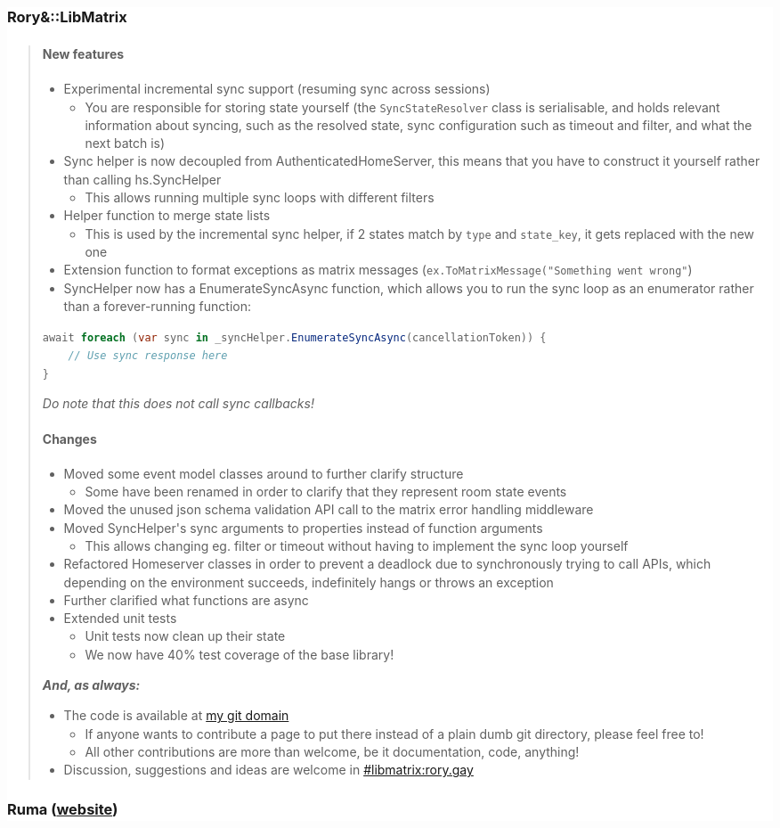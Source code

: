 ### Rory&::LibMatrix

> #### New features
>
> * Experimental incremental sync support (resuming sync across sessions)
>   * You are responsible for storing state yourself (the `SyncStateResolver` class is serialisable, and holds relevant information about syncing, such as the resolved state, sync configuration such as timeout and filter, and what the next batch is)
> * Sync helper is now decoupled from AuthenticatedHomeServer, this means that you have to construct it yourself rather than calling hs.SyncHelper
>   * This allows running multiple sync loops with different filters
> * Helper function to merge state lists
>   * This is used by the incremental sync helper, if 2 states match by `type` and `state_key`, it gets replaced with the new one
> * Extension function to format exceptions as matrix messages (`ex.ToMatrixMessage("Something went wrong"`)
> * SyncHelper now has a EnumerateSyncAsync function, which allows you to run the sync loop as an enumerator rather than a forever-running function:
>
> ```cs
> await foreach (var sync in _syncHelper.EnumerateSyncAsync(cancellationToken)) {
>     // Use sync response here
> }
> ```
>
> *Do note that this does not call sync callbacks!*
>
> #### Changes
>
> * Moved some event model classes around to further clarify structure
>   * Some have been renamed in order to clarify that they represent room state events
> * Moved the unused json schema validation API call to the matrix error handling middleware
> * Moved SyncHelper's sync arguments to properties instead of function arguments
>   * This allows changing eg. filter or timeout without having to implement the sync loop yourself
> * Refactored Homeserver classes in order to prevent a deadlock due to synchronously trying to call APIs, which depending on the environment succeeds, indefinitely hangs or throws an exception
> * Further clarified what functions are async
> * Extended unit tests
>   * Unit tests now clean up their state
>   * We now have 40% test coverage of the base library!
>
> ***And, as always:***
>
> * The code is available at [my git domain](https://git.rory.gay/matrix/LibMatrix.git/)
>   * If anyone wants to contribute a page to put there instead of a plain dumb git directory, please feel free to!
>   * All other contributions are more than welcome, be it documentation, code, anything!
> * Discussion, suggestions and ideas are welcome in [#libmatrix:rory.gay](https://matrix.to/#/#libmatrix:rory.gay)

### Ruma ([website](https://ruma.dev/))
